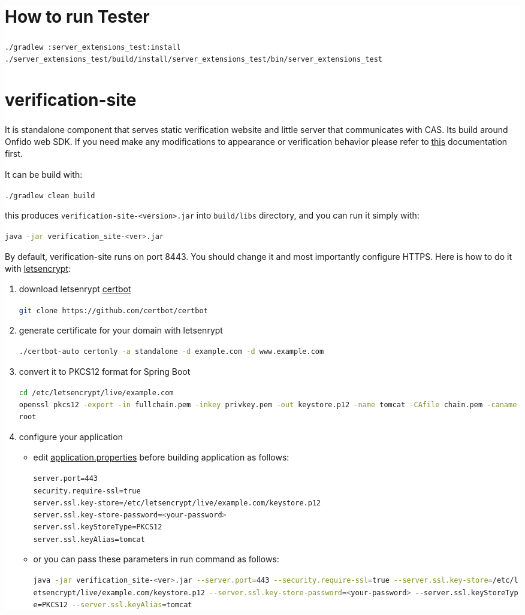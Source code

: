 
How to run Tester
==========
```bash
./gradlew :server_extensions_test:install
./server_extensions_test/build/install/server_extensions_test/bin/server_extensions_test
```

verification-site
=================
It is standalone component that serves static verification website and little server that communicates with CAS.
Its build around Onfido web SDK. If you need make any modifications to appearance or verification behavior please refer to [this](https://github.com/onfido/onfido-sdk-ui) documentation first.

It can be build with:
```bash
./gradlew clean build
```
this produces `verification-site-<version>.jar` into `build/libs` directory, and you can run it simply with:
```bash
java -jar verification_site-<ver>.jar
```

By default, verification-site runs on port 8443. You should change it and most importantly configure HTTPS. Here is how to do it with [letsencrypt](https://letsencrypt.org/):
1. download letsenrypt [certbot](https://github.com/certbot/certbot)
    ```bash
    git clone https://github.com/certbot/certbot
    ```

2. generate certificate for your domain with letsenrypt
    ```bash
    ./certbot-auto certonly -a standalone -d example.com -d www.example.com
    ```

3. convert it to PKCS12 format for Spring Boot
    ```bash
    cd /etc/letsencrypt/live/example.com
    openssl pkcs12 -export -in fullchain.pem -inkey privkey.pem -out keystore.p12 -name tomcat -CAfile chain.pem -caname root
    ```

4. configure your application
    - edit [application.properties](verification_site/src/main/resources/application.properties) before building application as follows:
        ```bash
        server.port=443
        security.require-ssl=true
        server.ssl.key-store=/etc/letsencrypt/live/example.com/keystore.p12
        server.ssl.key-store-password=<your-password>
        server.ssl.keyStoreType=PKCS12
        server.ssl.keyAlias=tomcat
        ```
    - or you can pass these parameters in run command as follows:
        ```bash
        java -jar verification_site-<ver>.jar --server.port=443 --security.require-ssl=true --server.ssl.key-store=/etc/letsencrypt/live/example.com/keystore.p12 --server.ssl.key-store-password=<your-password> --server.ssl.keyStoreType=PKCS12 --server.ssl.keyAlias=tomcat
        ```
